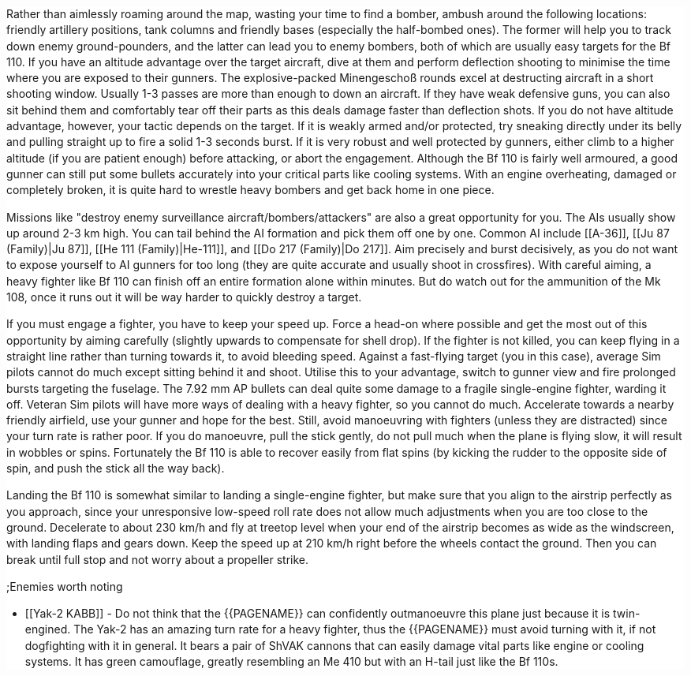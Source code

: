 Rather than aimlessly roaming around the map, wasting your time to find a bomber, ambush around the following locations: friendly artillery positions, tank columns and friendly bases (especially the half-bombed ones). The former will help you to track down enemy ground-pounders, and the latter can lead you to enemy bombers, both of which are usually easy targets for the Bf 110. If you have an altitude advantage over the target aircraft, dive at them and perform deflection shooting to minimise the time where you are exposed to their gunners. The explosive-packed Minengeschoß rounds excel at destructing aircraft in a short shooting window. Usually 1-3 passes are more than enough to down an aircraft. If they have weak defensive guns, you can also sit behind them and comfortably tear off their parts as this deals damage faster than deflection shots. If you do not have altitude advantage, however, your tactic depends on the target. If it is weakly armed and/or protected, try sneaking directly under its belly and pulling straight up to fire a solid 1-3 seconds burst. If it is very robust and well protected by gunners, either climb to a higher altitude (if you are patient enough) before attacking, or abort the engagement. Although the Bf 110 is fairly well armoured, a good gunner can still put some bullets accurately into your critical parts like cooling systems. With an engine overheating, damaged or completely broken, it is quite hard to wrestle heavy bombers and get back home in one piece.

Missions like "destroy enemy surveillance aircraft/bombers/attackers" are also a great opportunity for you. The AIs usually show up around 2-3 km high. You can tail behind the AI formation and pick them off one by one. Common AI include [[A-36]], [[Ju 87 (Family)|Ju 87]], [[He 111 (Family)|He-111]], and [[Do 217 (Family)|Do 217]]. Aim precisely and burst decisively, as you do not want to expose yourself to AI gunners for too long (they are quite accurate and usually shoot in crossfires). With careful aiming, a heavy fighter like Bf 110 can finish off an entire formation alone within minutes. But do watch out for the ammunition of the Mk 108, once it runs out it will be way harder to quickly destroy a target.

If you must engage a fighter, you have to keep your speed up. Force a head-on where possible and get the most out of this opportunity by aiming carefully (slightly upwards to compensate for shell drop). If the fighter is not killed, you can keep flying in a straight line rather than turning towards it, to avoid bleeding speed. Against a fast-flying target (you in this case), average Sim pilots cannot do much except sitting behind it and shoot. Utilise this to your advantage, switch to gunner view and fire prolonged bursts targeting the fuselage. The 7.92 mm AP bullets can deal quite some damage to a fragile single-engine fighter, warding it off. Veteran Sim pilots will have more ways of dealing with a heavy fighter, so you cannot do much. Accelerate towards a nearby friendly airfield, use your gunner and hope for the best. Still, avoid manoeuvring with fighters (unless they are distracted) since your turn rate is rather poor. If you do manoeuvre, pull the stick gently, do not pull much when the plane is flying slow, it will result in wobbles or spins. Fortunately the Bf 110 is able to recover easily from flat spins (by kicking the rudder to the opposite side of spin, and push the stick all the way back).

Landing the Bf 110 is somewhat similar to landing a single-engine fighter, but make sure that you align to the airstrip perfectly as you approach, since your unresponsive low-speed roll rate does not allow much adjustments when you are too close to the ground. Decelerate to about 230 km/h and fly at treetop level when your end of the airstrip becomes as wide as the windscreen, with landing flaps and gears down. Keep the speed up at 210 km/h right before the wheels contact the ground. Then you can break until full stop and not worry about a propeller strike.

;Enemies worth noting

* [[Yak-2 KABB]] - Do not think that the {{PAGENAME}} can confidently outmanoeuvre this plane just because it is twin-engined. The Yak-2 has an amazing turn rate for a heavy fighter, thus the {{PAGENAME}} must avoid turning with it, if not dogfighting with it in general. It bears a pair of ShVAK cannons that can easily damage vital parts like engine or cooling systems. It has green camouflage, greatly resembling an Me 410 but with an H-tail just like the Bf 110s.
